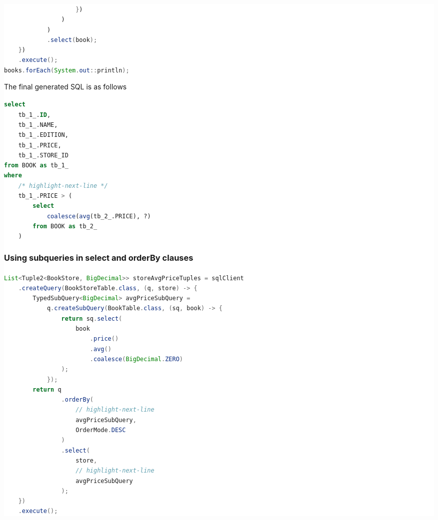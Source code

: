 ```java
                    })
                )
            )
            .select(book);
    })
    .execute();
books.forEach(System.out::println);
```

The final generated SQL is as follows

```sql
select 
    tb_1_.ID, 
    tb_1_.NAME, 
    tb_1_.EDITION, 
    tb_1_.PRICE, 
    tb_1_.STORE_ID 
from BOOK as tb_1_ 
where 
    /* highlight-next-line */
    tb_1_.PRICE > (
        select 
            coalesce(avg(tb_2_.PRICE), ?) 
        from BOOK as tb_2_
    )
```

### Using subqueries in select and orderBy clauses

```java
List<Tuple2<BookStore, BigDecimal>> storeAvgPriceTuples = sqlClient
    .createQuery(BookStoreTable.class, (q, store) -> {
        TypedSubQuery<BigDecimal> avgPriceSubQuery =
            q.createSubQuery(BookTable.class, (sq, book) -> {
                return sq.select(
                    book
                        .price()
                        .avg()
                        .coalesce(BigDecimal.ZERO)
                );
            });
        return q
                .orderBy(
                    // highlight-next-line
                    avgPriceSubQuery,
                    OrderMode.DESC
                )
                .select(
                    store,
                    // highlight-next-line
                    avgPriceSubQuery
                );
    })
    .execute();
```
